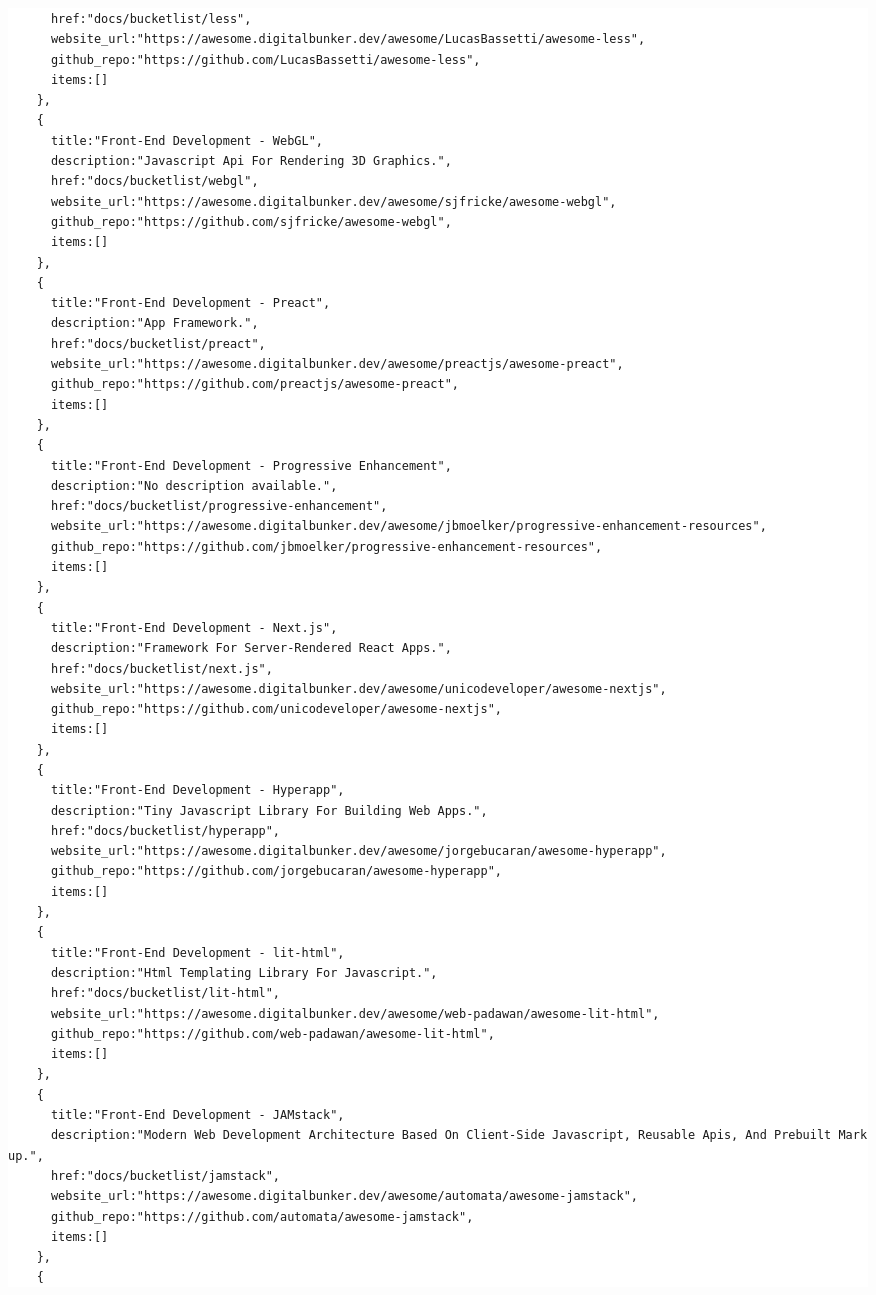           href:"docs/bucketlist/less",
          website_url:"https://awesome.digitalbunker.dev/awesome/LucasBassetti/awesome-less",
          github_repo:"https://github.com/LucasBassetti/awesome-less",
          items:[]
        },
        {
          title:"Front-End Development - WebGL",
          description:"Javascript Api For Rendering 3D Graphics.",
          href:"docs/bucketlist/webgl",
          website_url:"https://awesome.digitalbunker.dev/awesome/sjfricke/awesome-webgl",
          github_repo:"https://github.com/sjfricke/awesome-webgl",
          items:[]
        },
        {
          title:"Front-End Development - Preact",
          description:"App Framework.",
          href:"docs/bucketlist/preact",
          website_url:"https://awesome.digitalbunker.dev/awesome/preactjs/awesome-preact",
          github_repo:"https://github.com/preactjs/awesome-preact",
          items:[]
        },
        {
          title:"Front-End Development - Progressive Enhancement",
          description:"No description available.",
          href:"docs/bucketlist/progressive-enhancement",
          website_url:"https://awesome.digitalbunker.dev/awesome/jbmoelker/progressive-enhancement-resources",
          github_repo:"https://github.com/jbmoelker/progressive-enhancement-resources",
          items:[]
        },
        {
          title:"Front-End Development - Next.js",
          description:"Framework For Server-Rendered React Apps.",
          href:"docs/bucketlist/next.js",
          website_url:"https://awesome.digitalbunker.dev/awesome/unicodeveloper/awesome-nextjs",
          github_repo:"https://github.com/unicodeveloper/awesome-nextjs",
          items:[]
        },
        {
          title:"Front-End Development - Hyperapp",
          description:"Tiny Javascript Library For Building Web Apps.",
          href:"docs/bucketlist/hyperapp",
          website_url:"https://awesome.digitalbunker.dev/awesome/jorgebucaran/awesome-hyperapp",
          github_repo:"https://github.com/jorgebucaran/awesome-hyperapp",
          items:[]
        },
        {
          title:"Front-End Development - lit-html",
          description:"Html Templating Library For Javascript.",
          href:"docs/bucketlist/lit-html",
          website_url:"https://awesome.digitalbunker.dev/awesome/web-padawan/awesome-lit-html",
          github_repo:"https://github.com/web-padawan/awesome-lit-html",
          items:[]
        },
        {
          title:"Front-End Development - JAMstack",
          description:"Modern Web Development Architecture Based On Client-Side Javascript, Reusable Apis, And Prebuilt Markup.",
          href:"docs/bucketlist/jamstack",
          website_url:"https://awesome.digitalbunker.dev/awesome/automata/awesome-jamstack",
          github_repo:"https://github.com/automata/awesome-jamstack",
          items:[]
        },
        {